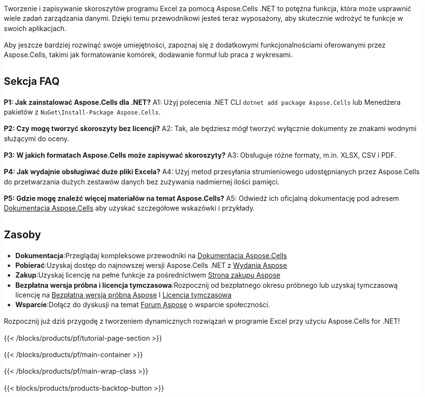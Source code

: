 Tworzenie i zapisywanie skoroszytów programu Excel za pomocą Aspose.Cells .NET to potężna funkcja, która może usprawnić wiele zadań zarządzania danymi. Dzięki temu przewodnikowi jesteś teraz wyposażony, aby skutecznie wdrożyć te funkcje w swoich aplikacjach.

Aby jeszcze bardziej rozwinąć swoje umiejętności, zapoznaj się z dodatkowymi funkcjonalnościami oferowanymi przez Aspose.Cells, takimi jak formatowanie komórek, dodawanie formuł lub praca z wykresami.

## Sekcja FAQ

**P1: Jak zainstalować Aspose.Cells dla .NET?**
A1: Użyj polecenia .NET CLI `dotnet add package Aspose.Cells` lub Menedżera pakietów z `NuGet\Install-Package Aspose.Cells`.

**P2: Czy mogę tworzyć skoroszyty bez licencji?**
A2: Tak, ale będziesz mógł tworzyć wyłącznie dokumenty ze znakami wodnymi służącymi do oceny.

**P3: W jakich formatach Aspose.Cells może zapisywać skoroszyty?**
A3: Obsługuje różne formaty, m.in. XLSX, CSV i PDF.

**P4: Jak wydajnie obsługiwać duże pliki Excela?**
A4: Użyj metod przesyłania strumieniowego udostępnianych przez Aspose.Cells do przetwarzania dużych zestawów danych bez zużywania nadmiernej ilości pamięci.

**P5: Gdzie mogę znaleźć więcej materiałów na temat Aspose.Cells?**
A5: Odwiedź ich oficjalną dokumentację pod adresem [Dokumentacja Aspose.Cells](https://reference.aspose.com/cells/net/) aby uzyskać szczegółowe wskazówki i przykłady.

## Zasoby

- **Dokumentacja**:Przeglądaj kompleksowe przewodniki na [Dokumentacja Aspose.Cells](https://reference.aspose.com/cells/net/)
- **Pobierać**:Uzyskaj dostęp do najnowszej wersji Aspose.Cells .NET z [Wydania Aspose](https://releases.aspose.com/cells/net/)
- **Zakup**:Uzyskaj licencję na pełne funkcje za pośrednictwem [Strona zakupu Aspose](https://purchase.aspose.com/buy)
- **Bezpłatna wersja próbna i licencja tymczasowa**:Rozpocznij od bezpłatnego okresu próbnego lub uzyskaj tymczasową licencję na [Bezpłatna wersja próbna Aspose](https://releases.aspose.com/cells/net/) I [Licencja tymczasowa](https://purchase.aspose.com/temporary-license/)
- **Wsparcie**:Dołącz do dyskusji na temat [Forum Aspose](https://forum.aspose.com/c/cells/9) o wsparcie społeczności. 

Rozpocznij już dziś przygodę z tworzeniem dynamicznych rozwiązań w programie Excel przy użyciu Aspose.Cells for .NET!

{{< /blocks/products/pf/tutorial-page-section >}}

{{< /blocks/products/pf/main-container >}}

{{< /blocks/products/pf/main-wrap-class >}}

{{< blocks/products/products-backtop-button >}}